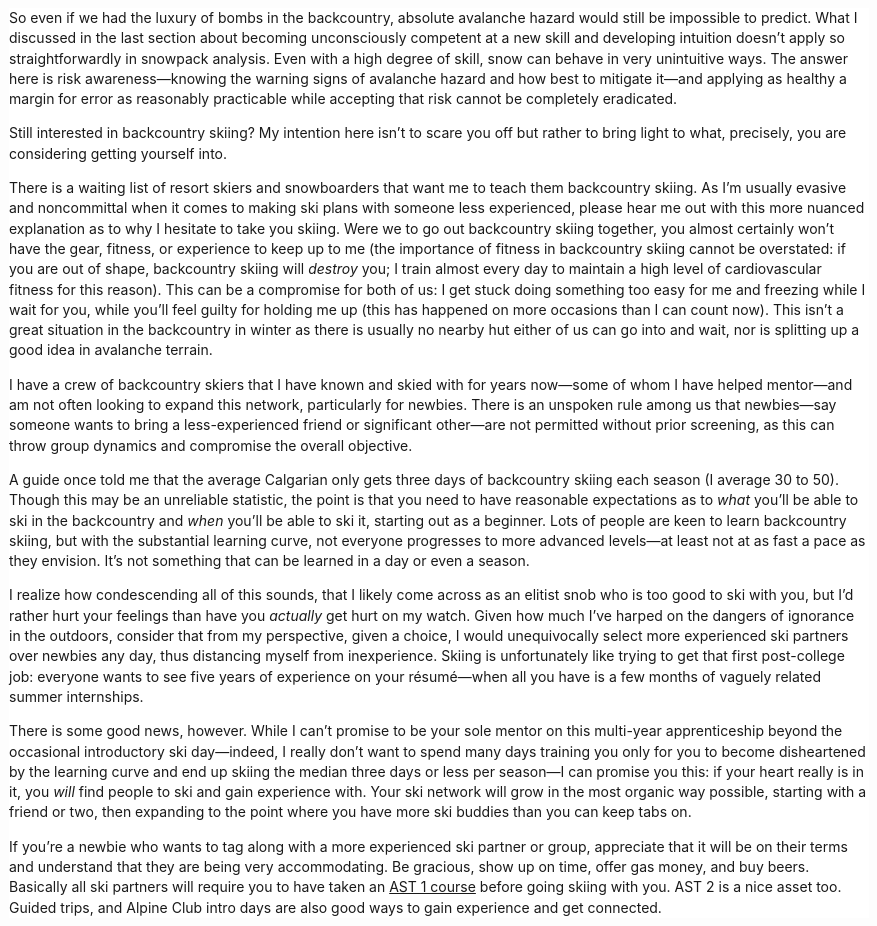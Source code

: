 So even if we had the luxury of bombs in the backcountry, absolute avalanche hazard would still be impossible to predict. What I discussed in the last section about becoming unconsciously competent at a new skill and developing intuition doesn’t apply so straightforwardly in snowpack analysis. Even with a high degree of skill, snow can behave in very unintuitive ways. The answer here is risk awareness—knowing the warning signs of avalanche hazard and how best to mitigate it—and applying as healthy a margin for error as reasonably practicable while accepting that risk cannot be completely eradicated.

Still interested in backcountry skiing? My intention here isn’t to scare you off but rather to bring light to what, precisely, you are considering getting yourself into.

There is a waiting list of resort skiers and snowboarders that want me to teach them backcountry skiing. As I’m usually evasive and noncommittal when it comes to making ski plans with someone less experienced, please hear me out with this more nuanced explanation as to why I hesitate to take you skiing. Were we to go out backcountry skiing together, you almost certainly won’t have the gear, fitness, or experience to keep up to me (the importance of fitness in backcountry skiing cannot be overstated: if you are out of shape, backcountry skiing will _destroy_ you; I train almost every day to maintain a high level of cardiovascular fitness for this reason). This can be a compromise for both of us: I get stuck doing something too easy for me and freezing while I wait for you, while you’ll feel guilty for holding me up (this has happened on more occasions than I can count now). This isn’t a great situation in the backcountry in winter as there is usually no nearby hut either of us can go into and wait, nor is splitting up a good idea in avalanche terrain.

I have a crew of backcountry skiers that I have known and skied with for years now—some of whom I have helped mentor—and am not often looking to expand this network, particularly for newbies. There is an unspoken rule among us that newbies—say someone wants to bring a less-experienced friend or significant other—are not permitted without prior screening, as this can throw group dynamics and compromise the overall objective.

A guide once told me that the average Calgarian only gets three days of backcountry skiing each season (I average 30 to 50). Though this may be an unreliable statistic, the point is that you need to have reasonable expectations as to _what_ you’ll be able to ski in the backcountry and _when_ you’ll be able to ski it, starting out as a beginner. Lots of people are keen to learn backcountry skiing, but with the substantial learning curve, not everyone progresses to more advanced levels—at least not at as fast a pace as they envision. It’s not something that can be learned in a day or even a season.

I realize how condescending all of this sounds, that I likely come across as an elitist snob who is too good to ski with you, but I’d rather hurt your feelings than have you _actually_ get hurt on my watch. Given how much I’ve harped on the dangers of ignorance in the outdoors, consider that from my perspective, given a choice, I would unequivocally select more experienced ski partners over newbies any day, thus distancing myself from inexperience. Skiing is unfortunately like trying to get that first post-college job: everyone wants to see five years of experience on your résumé—when all you have is a few months of vaguely related summer internships.

There is some good news, however. While I can’t promise to be your sole mentor on this multi-year apprenticeship beyond the occasional introductory ski day—indeed, I really don’t want to spend many days training you only for you to become disheartened by the learning curve and end up skiing the median three days or less per season—I can promise you this: if your heart really is in it, you _will_ find people to ski and gain experience with. Your ski network will grow in the most organic way possible, starting with a friend or two, then expanding to the point where you have more ski buddies than you can keep tabs on.

If you’re a newbie who wants to tag along with a more experienced ski partner or group, appreciate that it will be on their terms and understand that they are being very accommodating. Be gracious, show up on time, offer gas money, and buy beers. Basically all ski partners will require you to have taken an [AST 1 course](http://www.avalanche.ca/training#ast1) before going skiing with you. AST 2 is a nice asset too. Guided trips, and Alpine Club intro days are also good ways to gain experience and get connected.
